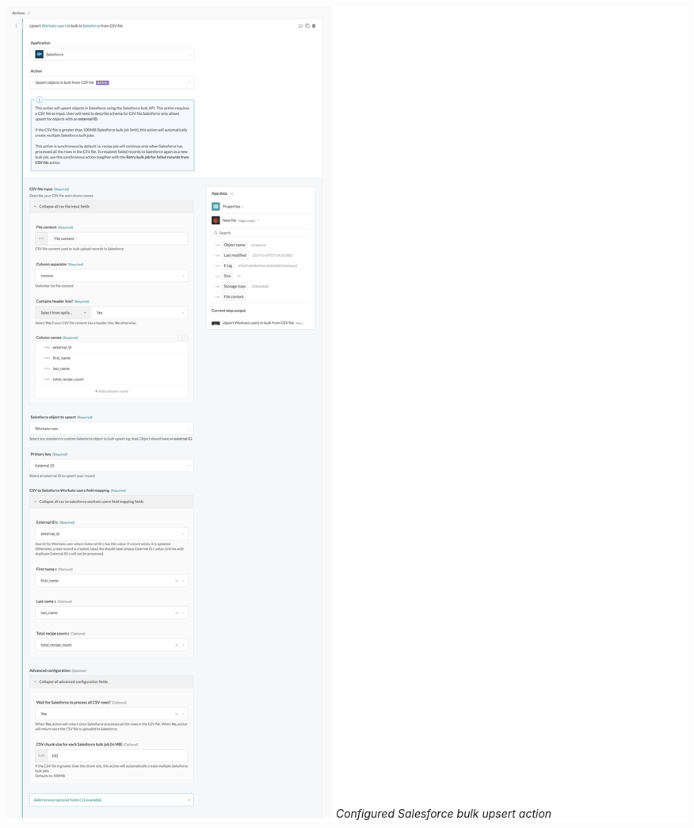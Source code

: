 ![Configured Salesforce bulk upsert action](/assets/images/salesforce-docs/configured-bulk-upsert-action.png)
*Configured Salesforce bulk upsert action*
